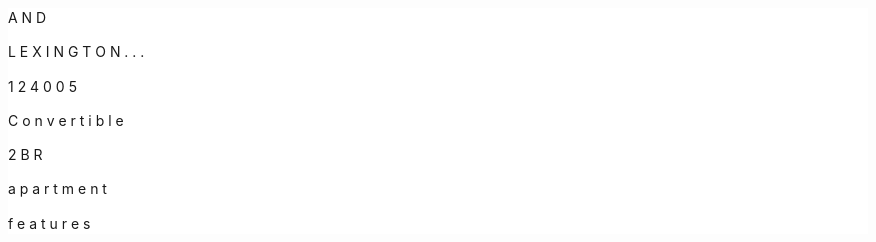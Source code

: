 A
N
D
 
L
E
X
I
N
G
T
O
N
.
.
.
 
 
 

1
2
4
0
0
5
 
 
C
o
n
v
e
r
t
i
b
l
e
 
2
B
R
 
a
p
a
r
t
m
e
n
t
 
f
e
a
t
u
r
e
s
 